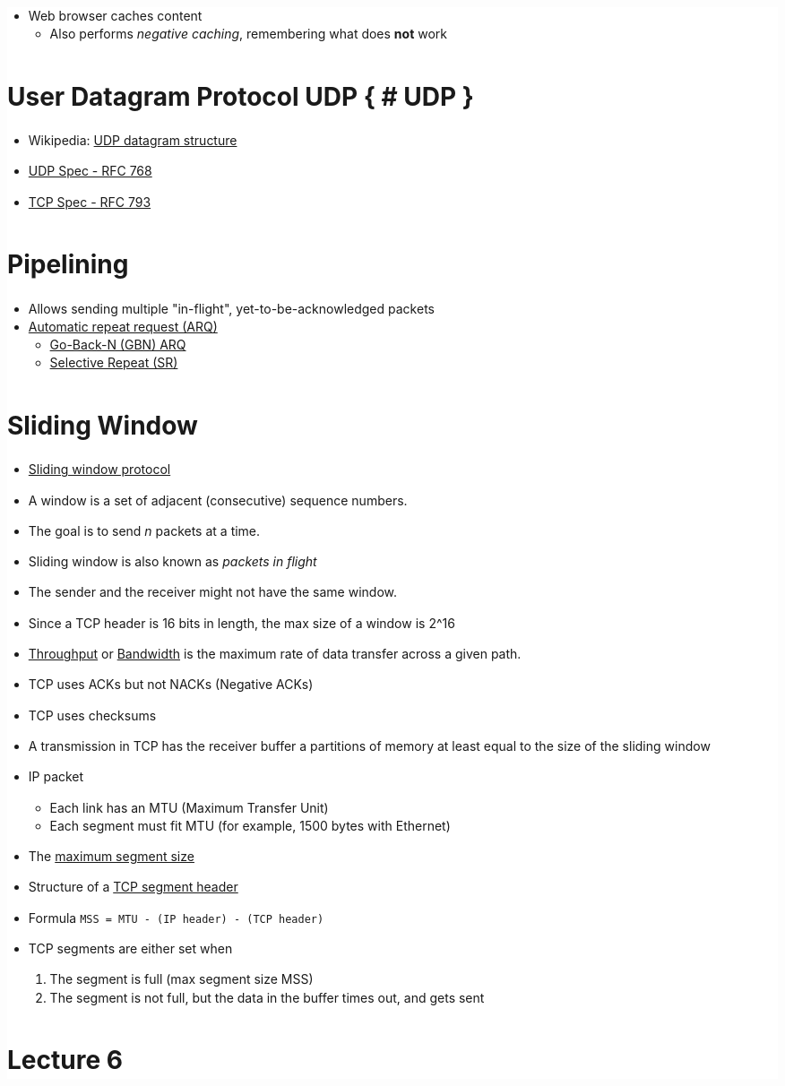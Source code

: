 * Web browser caches content
    * Also performs *negative caching*, remembering what does **not** work

# User Datagram Protocol UDP { # UDP }

* Wikipedia: [UDP datagram structure](https://en.wikipedia.org/wiki/User_Datagram_Protocol#UDP_datagram_structure)

* [UDP Spec - RFC 768](https://tools.ietf.org/rfc/rfc768.txt)
* [TCP Spec - RFC 793](https://tools.ietf.org/rfc/rfc793.html)

# Pipelining

* Allows sending multiple "in-flight", yet-to-be-acknowledged packets
* [Automatic repeat request (ARQ)](https://en.wikipedia.org/wiki/Automatic_repeat_request)
    * [Go-Back-N (GBN) ARQ](https://en.wikipedia.org/wiki/Go-Back-N_ARQ)
    * [Selective Repeat (SR)](https://en.wikipedia.org/wiki/Selective_Repeat_ARQ)

# Sliding Window

* [Sliding window protocol](https://en.wikipedia.org/wiki/Sliding_window_protocol)

* A window is a set of adjacent (consecutive) sequence numbers.

* The goal is to send *n* packets at a time.

* Sliding window is also known as *packets in flight*

* The sender and the receiver might not have the same window.
 
 * Since a TCP header is 16 bits in length, the max size of a window is 2^16

 * [Throughput](https://en.wikipedia.org/wiki/Throughput) or [Bandwidth](https://en.wikipedia.org/wiki/Bandwidth_(computing)) is the maximum rate of data transfer across a given path.

* TCP uses ACKs but not NACKs (Negative ACKs)

* TCP uses checksums

* A transmission in TCP has the receiver buffer a partitions of memory at least equal to the size of the sliding window

* IP packet
    * Each link has an MTU (Maximum Transfer Unit)
    * Each segment must fit MTU (for example, 1500 bytes with Ethernet)

* The [maximum segment size](https://en.wikipedia.org/wiki/Maximum_segment_size)

* Structure of a [TCP segment header](https://en.wikipedia.org/wiki/Transmission_Control_Protocol#TCP_segment_structure)

* Formula `MSS = MTU - (IP header) - (TCP header)`

* TCP segments are either set when
  1. The segment is full (max segment size MSS)
  1. The segment is not full, but the data in the buffer times out, and gets sent
# Lecture 6
